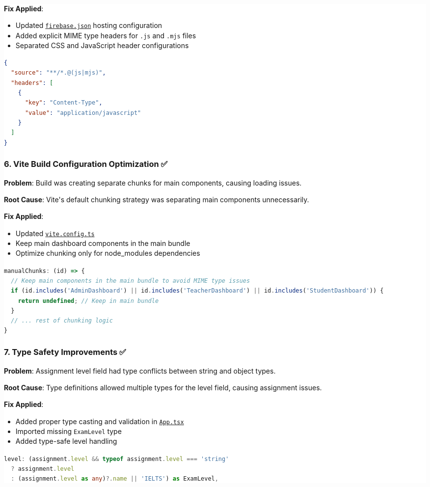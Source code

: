 **Fix Applied**:
- Updated [`firebase.json`](file://c:\Users\ADMIN\SKILLUP\firebase.json) hosting configuration
- Added explicit MIME type headers for `.js` and `.mjs` files
- Separated CSS and JavaScript header configurations

```json
{
  "source": "**/*.@(js|mjs)",
  "headers": [
    {
      "key": "Content-Type",
      "value": "application/javascript"
    }
  ]
}
```

### 6. **Vite Build Configuration Optimization** ✅
**Problem**: Build was creating separate chunks for main components, causing loading issues.

**Root Cause**: Vite's default chunking strategy was separating main components unnecessarily.

**Fix Applied**:
- Updated [`vite.config.ts`](file://c:\Users\ADMIN\SKILLUP\vite.config.ts)
- Keep main dashboard components in the main bundle
- Optimize chunking only for node_modules dependencies

```typescript
manualChunks: (id) => {
  // Keep main components in the main bundle to avoid MIME type issues
  if (id.includes('AdminDashboard') || id.includes('TeacherDashboard') || id.includes('StudentDashboard')) {
    return undefined; // Keep in main bundle
  }
  // ... rest of chunking logic
}
```

### 7. **Type Safety Improvements** ✅
**Problem**: Assignment level field had type conflicts between string and object types.

**Root Cause**: Type definitions allowed multiple types for the level field, causing assignment issues.

**Fix Applied**:
- Added proper type casting and validation in [`App.tsx`](file://c:\Users\ADMIN\SKILLUP\App.tsx)
- Imported missing `ExamLevel` type
- Added type-safe level handling

```typescript
level: (assignment.level && typeof assignment.level === 'string' 
  ? assignment.level 
  : (assignment.level as any)?.name || 'IELTS') as ExamLevel,
```
